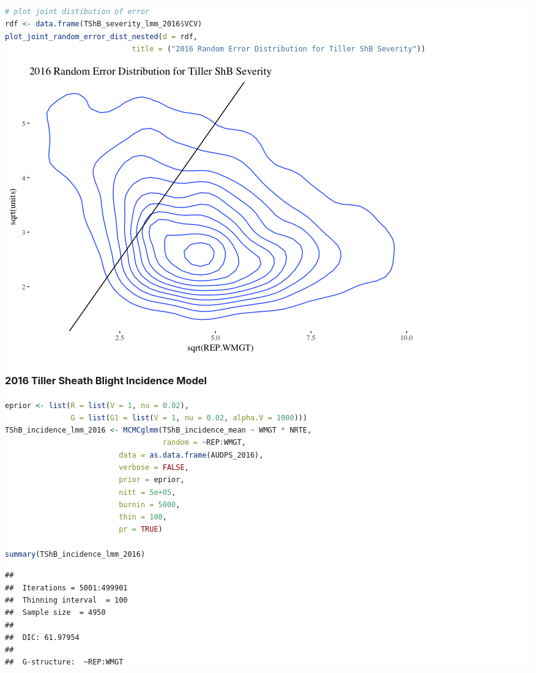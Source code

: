 ``` r
# plot joint distibution of error
rdf <- data.frame(TShB_severity_lmm_2016$VCV)
plot_joint_random_error_dist_nested(d = rdf,
                             title = ("2016 Random Error Distribution for Tiller ShB Severity"))
```

![](Analysis_nested_effects_files/figure-markdown_github/2016_TShB-6.png)

### 2016 Tiller Sheath Blight Incidence Model

``` r
eprior <- list(R = list(V = 1, nu = 0.02),
               G = list(G1 = list(V = 1, nu = 0.02, alpha.V = 1000)))
TShB_incidence_lmm_2016 <- MCMCglmm(TShB_incidence_mean ~ WMGT * NRTE, 
                                    random = ~REP:WMGT, 
                          data = as.data.frame(AUDPS_2016),
                          verbose = FALSE,
                          prior = eprior,
                          nitt = 5e+05,
                          burnin = 5000,
                          thin = 100,
                          pr = TRUE)

summary(TShB_incidence_lmm_2016)
```

    ## 
    ##  Iterations = 5001:499901
    ##  Thinning interval  = 100
    ##  Sample size  = 4950 
    ## 
    ##  DIC: 61.97954 
    ## 
    ##  G-structure:  ~REP:WMGT